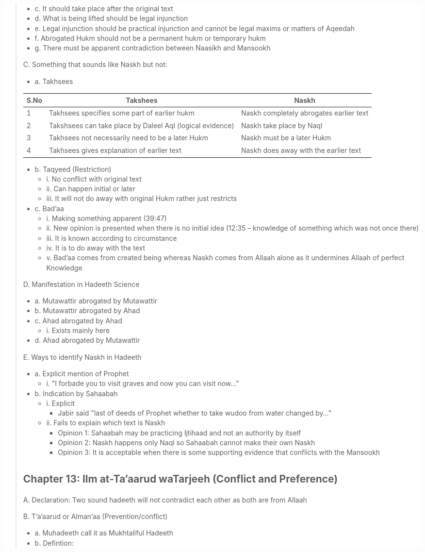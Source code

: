 > - c. It should take place after the original text 
> - d. What is being lifted should be legal injunction 
> - e. Legal injunction should be practical injunction and cannot be legal maxims or matters of Aqeedah 
> - f. Abrogated Hukm should not be a permanent hukm or temporary hukm 
> - g. There must be apparent contradiction between Naasikh and Mansookh 
> 
> C. Something that sounds like Naskh but not: 
> 
> - a. Takhsees 
> 
> | S.No | Takshees                                                  | Naskh                                   |
> | ---- | --------------------------------------------------------- | --------------------------------------- |
> | 1    | Takhsees specifies some part of earlier hukm              | Naskh completely abrogates earlier text |
> | 2    | Takshsees can take place by Daleel Aql (logical evidence) | Naskh take place by Naql                |
> | 3    | Takhsees not necessarily need to be a later Hukm          | Naskh must be a later Hukm              |
> | 4    | Takhsees gives explanation of earlier text                | Naskh does away with the earlier text   |
> - b. Taqyeed (Restriction) 
> 	- i. No conflict with original text 
> 	- ii. Can happen initial or later 
> 	- iii. It will not do away with original Hukm rather just restricts 
> - c. Bad’aa 
> 	- i. Making something apparent (39:47) 
> 	- ii. New opinion is presented when there is no initial idea (12:35 – knowledge of something which was not once there) 
> 	- iii. It is known according to circumstance 
> 	- iv. It is to do away with the text 
> 	- v. Bad’aa comes from created being whereas Naskh comes from Allaah alone as it undermines Allaah of perfect Knowledge 
> 
> D. Manifestation in Hadeeth Science 
> 
> - a. Mutawattir abrogated by Mutawattir 
> - b. Mutawattir abrogated by Ahad 
> - c. Ahad abrogated by Ahad 
> 	- i. Exists mainly here 
> - d. Ahad abrogated by Mutawattir 
> 
> E. Ways to identify Naskh in Hadeeth 
> 
> - a. Explicit mention of Prophet 
> 	- i. "I forbade you to visit graves and now you can visit now…" 
> - b. Indication by Sahaabah 
> 	- i. Explicit 
> 		- Jabir said "last of deeds of Prophet whether to take wudoo from water changed by…" 
> 	- ii. Fails to explain which text is Naskh 
> 		- Opinion 1: Sahaabah may be practicing Ijtihaad and not an authority by itself 
> 		- Opinion 2: Naskh happens only Naql so Sahaabah cannot make their own Naskh 
> 		- Opinion 3: It is acceptable when there is some supporting evidence that conflicts with the Mansookh 
> ## Chapter 13: Ilm at-Ta’aarud waTarjeeh (Conflict and Preference)
> 
> A. Declaration: Two sound hadeeth will not contradict each other as both are from Allaah 
> 
> B. T’a’aarud or Alman’aa (Prevention/conflict) 
> 
> - a. Muhadeeth call it as Mukhtaliful Hadeeth 
> - b. Defintion: 